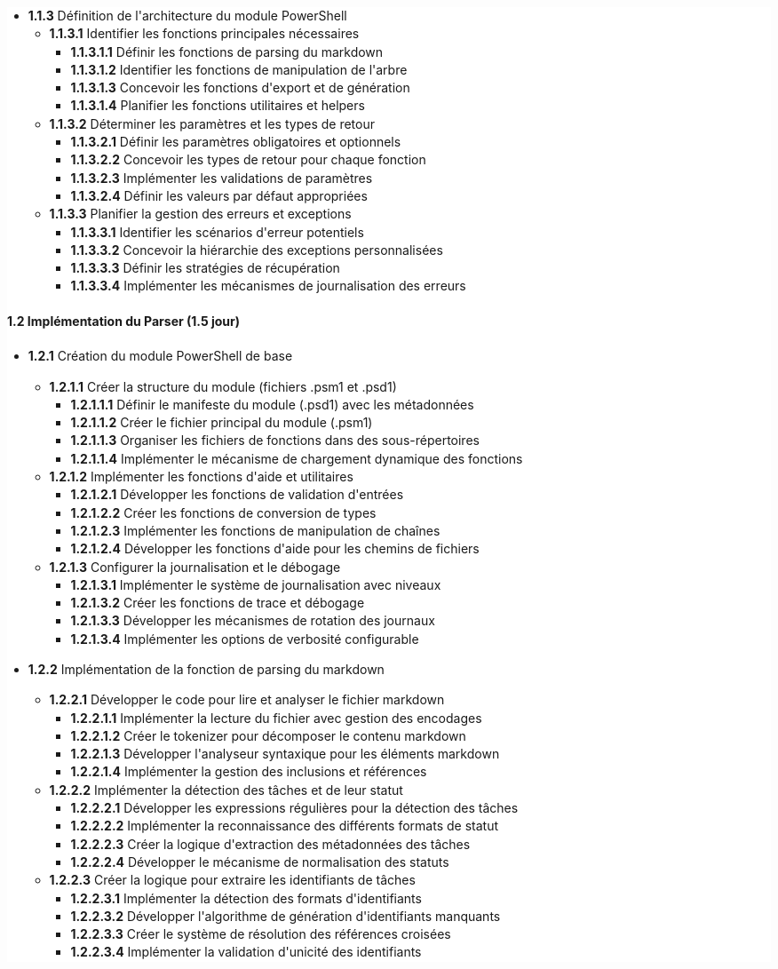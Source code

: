 - **1.1.3** Définition de l'architecture du module PowerShell
  - **1.1.3.1** Identifier les fonctions principales nécessaires
    - **1.1.3.1.1** Définir les fonctions de parsing du markdown
    - **1.1.3.1.2** Identifier les fonctions de manipulation de l'arbre
    - **1.1.3.1.3** Concevoir les fonctions d'export et de génération
    - **1.1.3.1.4** Planifier les fonctions utilitaires et helpers
  - **1.1.3.2** Déterminer les paramètres et les types de retour
    - **1.1.3.2.1** Définir les paramètres obligatoires et optionnels
    - **1.1.3.2.2** Concevoir les types de retour pour chaque fonction
    - **1.1.3.2.3** Implémenter les validations de paramètres
    - **1.1.3.2.4** Définir les valeurs par défaut appropriées
  - **1.1.3.3** Planifier la gestion des erreurs et exceptions
    - **1.1.3.3.1** Identifier les scénarios d'erreur potentiels
    - **1.1.3.3.2** Concevoir la hiérarchie des exceptions personnalisées
    - **1.1.3.3.3** Définir les stratégies de récupération
    - **1.1.3.3.4** Implémenter les mécanismes de journalisation des erreurs

#### 1.2 Implémentation du Parser (1.5 jour)
- **1.2.1** Création du module PowerShell de base
  - **1.2.1.1** Créer la structure du module (fichiers .psm1 et .psd1)
    - **1.2.1.1.1** Définir le manifeste du module (.psd1) avec les métadonnées
    - **1.2.1.1.2** Créer le fichier principal du module (.psm1)
    - **1.2.1.1.3** Organiser les fichiers de fonctions dans des sous-répertoires
    - **1.2.1.1.4** Implémenter le mécanisme de chargement dynamique des fonctions
  - **1.2.1.2** Implémenter les fonctions d'aide et utilitaires
    - **1.2.1.2.1** Développer les fonctions de validation d'entrées
    - **1.2.1.2.2** Créer les fonctions de conversion de types
    - **1.2.1.2.3** Implémenter les fonctions de manipulation de chaînes
    - **1.2.1.2.4** Développer les fonctions d'aide pour les chemins de fichiers
  - **1.2.1.3** Configurer la journalisation et le débogage
    - **1.2.1.3.1** Implémenter le système de journalisation avec niveaux
    - **1.2.1.3.2** Créer les fonctions de trace et débogage
    - **1.2.1.3.3** Développer les mécanismes de rotation des journaux
    - **1.2.1.3.4** Implémenter les options de verbosité configurable

- **1.2.2** Implémentation de la fonction de parsing du markdown
  - **1.2.2.1** Développer le code pour lire et analyser le fichier markdown
    - **1.2.2.1.1** Implémenter la lecture du fichier avec gestion des encodages
    - **1.2.2.1.2** Créer le tokenizer pour décomposer le contenu markdown
    - **1.2.2.1.3** Développer l'analyseur syntaxique pour les éléments markdown
    - **1.2.2.1.4** Implémenter la gestion des inclusions et références
  - **1.2.2.2** Implémenter la détection des tâches et de leur statut
    - **1.2.2.2.1** Développer les expressions régulières pour la détection des tâches
    - **1.2.2.2.2** Implémenter la reconnaissance des différents formats de statut
    - **1.2.2.2.3** Créer la logique d'extraction des métadonnées des tâches
    - **1.2.2.2.4** Développer le mécanisme de normalisation des statuts
  - **1.2.2.3** Créer la logique pour extraire les identifiants de tâches
    - **1.2.2.3.1** Implémenter la détection des formats d'identifiants
    - **1.2.2.3.2** Développer l'algorithme de génération d'identifiants manquants
    - **1.2.2.3.3** Créer le système de résolution des références croisées
    - **1.2.2.3.4** Implémenter la validation d'unicité des identifiants
